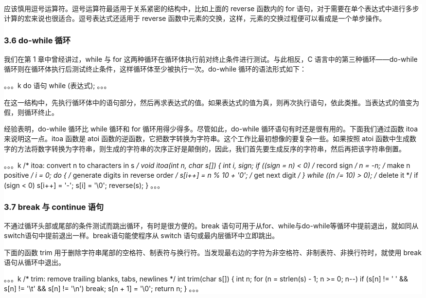 应该慎用逗号运算符。逗号运算符最适用于关系紧密的结构中，比如上面的 reverse 函数内的 for 语句，对于需要在单个表达式中进行多步计算的宏来说也很适合。逗号表达式还适用于 reverse 函数中元素的交换，这样，元素的交换过程便可以看成是一个单步操作。

### 3.6 do-while 循环

我们在第 1 章中曾经讲过，while 与 for 这两种循环在循环体执行前对终止条件进行测试。与此相反，C 语言中的第三种循环——do-while 循环则在循环体执行后测试终止条件，这样循环体至少被执行一次。do-while 循环的语法形式如下：

。。。k
do 
  语句
while (表达式);
。。。

在这一结构中，先执行循环体中的语句部分，然后再求表达式的值。如果表达式的值为真，则再次执行语句，依此类推。当表达式的值变为假，则循环终止。

经验表明，do-while 循环比 while 循环和 for 循环用得少得多。尽管如此，do-while
循环语句有时还是很有用的。下面我们通过函数 itoa 来说明这一点。itoa 函数是 atoi 函数的逆函数，它把数字转换为字符串。这个工作比最初想像的要复杂一些。如果按照 atoi 函数中生成数字的方法将数字转换为字符串，则生成的字符串的次序正好是颠倒的，因此，我们首先要生成反序的字符串，然后再把该字符串倒置。

。。。k
/* itoa: convert n to characters in s */
void itoa(int n, char s[])
{
    int i, sign;
    if ((sign = n) < 0) /* record sign */
        n = -n;         /* make n positive */
    i = 0;
    do
    {                          /* generate digits in reverse order */
        s[i++] = n % 10 + '0'; /* get next digit */
    } while ((n /= 10) > 0);   /* delete it */
    if (sign < 0)
        s[i++] = '-';
    s[i] = '\0';
    reverse(s);
}
。。。

### 3.7 break 与 continue 语句

不通过循环头部或尾部的条件测试而跳出循环，有时是很方便的。break 语句可用于从for、while与do-while等循环中提前退出，就如同从switch语句中提前退出一样。break语句能使程序从 switch 语句或最内层循环中立即跳出。

下面的函数 trim 用于删除字符串尾部的空格符、制表符与换行符。当发现最右边的字符为非空格符、非制表符、非换行符时，就使用 break 语句从循环中退出。

。。。k
/* trim: remove trailing blanks, tabs, newlines */
int trim(char s[])
{
    int n;
    for (n = strlen(s) - 1; n >= 0; n--)
        if (s[n] != ' ' && s[n] != '\t' && s[n] != '\n')
            break;
    s[n + 1] = '\0';
    return n;
}
。。。
